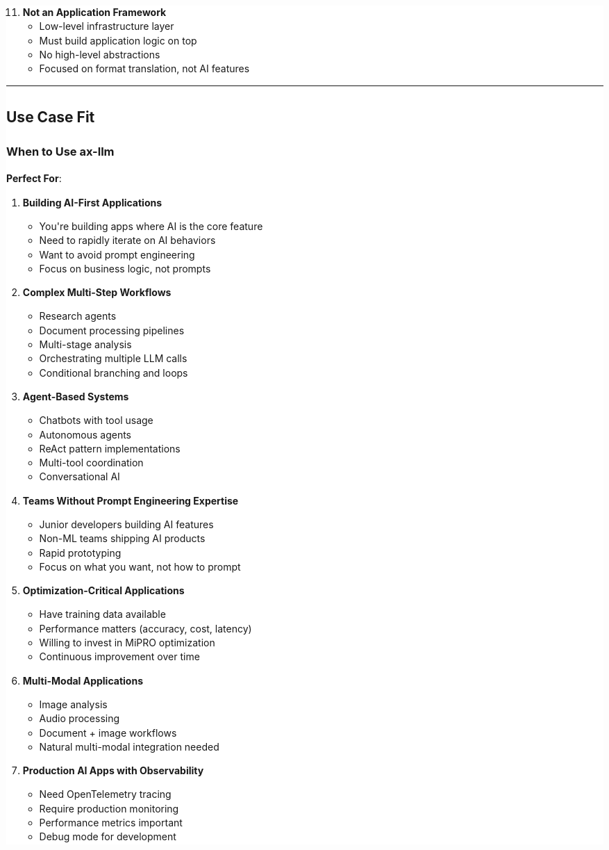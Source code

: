 11. **Not an Application Framework**
    - Low-level infrastructure layer
    - Must build application logic on top
    - No high-level abstractions
    - Focused on format translation, not AI features

---

## Use Case Fit

### When to Use ax-llm

**Perfect For**:

1. **Building AI-First Applications**
   - You're building apps where AI is the core feature
   - Need to rapidly iterate on AI behaviors
   - Want to avoid prompt engineering
   - Focus on business logic, not prompts

2. **Complex Multi-Step Workflows**
   - Research agents
   - Document processing pipelines
   - Multi-stage analysis
   - Orchestrating multiple LLM calls
   - Conditional branching and loops

3. **Agent-Based Systems**
   - Chatbots with tool usage
   - Autonomous agents
   - ReAct pattern implementations
   - Multi-tool coordination
   - Conversational AI

4. **Teams Without Prompt Engineering Expertise**
   - Junior developers building AI features
   - Non-ML teams shipping AI products
   - Rapid prototyping
   - Focus on what you want, not how to prompt

5. **Optimization-Critical Applications**
   - Have training data available
   - Performance matters (accuracy, cost, latency)
   - Willing to invest in MiPRO optimization
   - Continuous improvement over time

6. **Multi-Modal Applications**
   - Image analysis
   - Audio processing
   - Document + image workflows
   - Natural multi-modal integration needed

7. **Production AI Apps with Observability**
   - Need OpenTelemetry tracing
   - Require production monitoring
   - Performance metrics important
   - Debug mode for development

